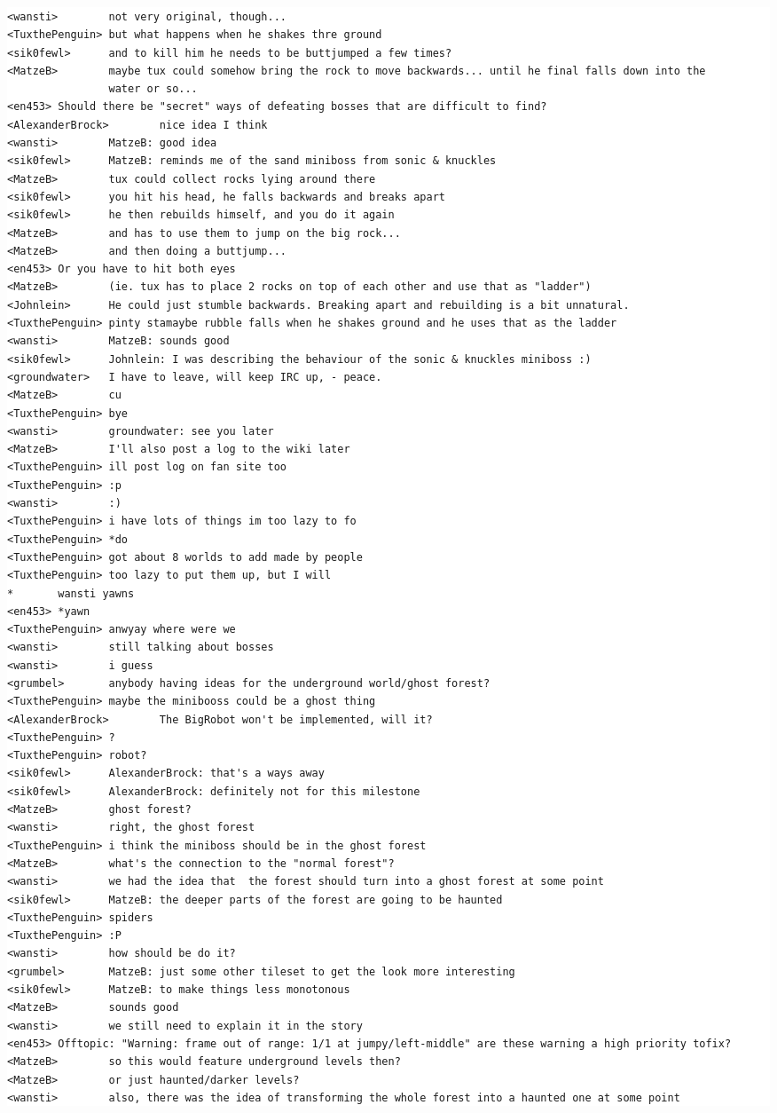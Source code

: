     <wansti>        not very original, though...
    <TuxthePenguin> but what happens when he shakes thre ground
    <sik0fewl>      and to kill him he needs to be buttjumped a few times?
    <MatzeB>        maybe tux could somehow bring the rock to move backwards... until he final falls down into the
                    water or so...
    <en453> Should there be "secret" ways of defeating bosses that are difficult to find?
    <AlexanderBrock>        nice idea I think
    <wansti>        MatzeB: good idea
    <sik0fewl>      MatzeB: reminds me of the sand miniboss from sonic & knuckles
    <MatzeB>        tux could collect rocks lying around there
    <sik0fewl>      you hit his head, he falls backwards and breaks apart
    <sik0fewl>      he then rebuilds himself, and you do it again
    <MatzeB>        and has to use them to jump on the big rock...
    <MatzeB>        and then doing a buttjump...
    <en453> Or you have to hit both eyes
    <MatzeB>        (ie. tux has to place 2 rocks on top of each other and use that as "ladder")
    <Johnlein>      He could just stumble backwards. Breaking apart and rebuilding is a bit unnatural.
    <TuxthePenguin> pinty stamaybe rubble falls when he shakes ground and he uses that as the ladder
    <wansti>        MatzeB: sounds good
    <sik0fewl>      Johnlein: I was describing the behaviour of the sonic & knuckles miniboss :)
    <groundwater>   I have to leave, will keep IRC up, - peace.
    <MatzeB>        cu
    <TuxthePenguin> bye
    <wansti>        groundwater: see you later
    <MatzeB>        I'll also post a log to the wiki later
    <TuxthePenguin> ill post log on fan site too
    <TuxthePenguin> :p
    <wansti>        :)
    <TuxthePenguin> i have lots of things im too lazy to fo
    <TuxthePenguin> *do
    <TuxthePenguin> got about 8 worlds to add made by people
    <TuxthePenguin> too lazy to put them up, but I will
    *       wansti yawns
    <en453> *yawn
    <TuxthePenguin> anwyay where were we
    <wansti>        still talking about bosses
    <wansti>        i guess
    <grumbel>       anybody having ideas for the underground world/ghost forest?
    <TuxthePenguin> maybe the minibooss could be a ghost thing
    <AlexanderBrock>        The BigRobot won't be implemented, will it?
    <TuxthePenguin> ?
    <TuxthePenguin> robot?
    <sik0fewl>      AlexanderBrock: that's a ways away
    <sik0fewl>      AlexanderBrock: definitely not for this milestone
    <MatzeB>        ghost forest?
    <wansti>        right, the ghost forest
    <TuxthePenguin> i think the miniboss should be in the ghost forest
    <MatzeB>        what's the connection to the "normal forest"?
    <wansti>        we had the idea that  the forest should turn into a ghost forest at some point
    <sik0fewl>      MatzeB: the deeper parts of the forest are going to be haunted
    <TuxthePenguin> spiders
    <TuxthePenguin> :P
    <wansti>        how should be do it?
    <grumbel>       MatzeB: just some other tileset to get the look more interesting
    <sik0fewl>      MatzeB: to make things less monotonous
    <MatzeB>        sounds good
    <wansti>        we still need to explain it in the story
    <en453> Offtopic: "Warning: frame out of range: 1/1 at jumpy/left-middle" are these warning a high priority tofix?
    <MatzeB>        so this would feature underground levels then?
    <MatzeB>        or just haunted/darker levels?
    <wansti>        also, there was the idea of transforming the whole forest into a haunted one at some point